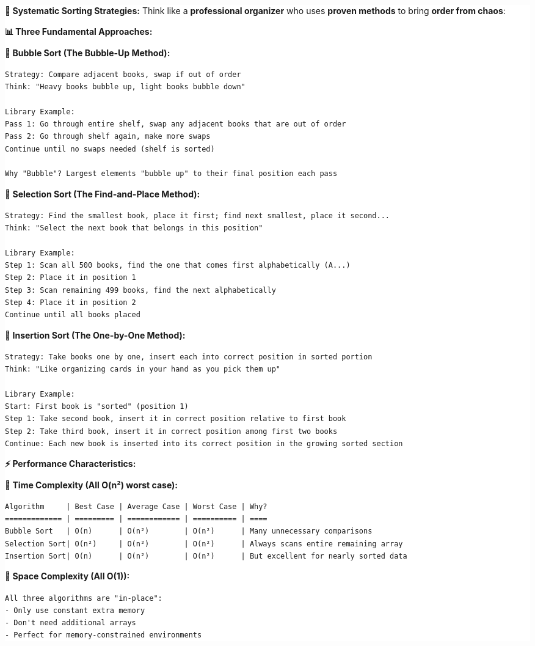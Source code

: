 **🎯 Systematic Sorting Strategies:**
Think like a **professional organizer** who uses **proven methods** to bring **order from chaos**:

**📊 Three Fundamental Approaches:**

**🫧 Bubble Sort (The Bubble-Up Method):**
```
Strategy: Compare adjacent books, swap if out of order
Think: "Heavy books bubble up, light books bubble down"

Library Example:
Pass 1: Go through entire shelf, swap any adjacent books that are out of order
Pass 2: Go through shelf again, make more swaps
Continue until no swaps needed (shelf is sorted)

Why "Bubble"? Largest elements "bubble up" to their final position each pass
```

**🎯 Selection Sort (The Find-and-Place Method):**
```
Strategy: Find the smallest book, place it first; find next smallest, place it second...
Think: "Select the next book that belongs in this position"

Library Example:
Step 1: Scan all 500 books, find the one that comes first alphabetically (A...)
Step 2: Place it in position 1
Step 3: Scan remaining 499 books, find the next alphabetically
Step 4: Place it in position 2
Continue until all books placed
```

**📝 Insertion Sort (The One-by-One Method):**
```
Strategy: Take books one by one, insert each into correct position in sorted portion
Think: "Like organizing cards in your hand as you pick them up"

Library Example:
Start: First book is "sorted" (position 1)
Step 1: Take second book, insert it in correct position relative to first book
Step 2: Take third book, insert it in correct position among first two books
Continue: Each new book is inserted into its correct position in the growing sorted section
```

**⚡ Performance Characteristics:**

**🐌 Time Complexity (All O(n²) worst case):**
```
Algorithm     | Best Case | Average Case | Worst Case | Why?
============= | ========= | ============ | ========== | ====
Bubble Sort   | O(n)      | O(n²)        | O(n²)      | Many unnecessary comparisons
Selection Sort| O(n²)     | O(n²)        | O(n²)      | Always scans entire remaining array
Insertion Sort| O(n)      | O(n²)        | O(n²)      | But excellent for nearly sorted data
```

**💾 Space Complexity (All O(1)):**
```
All three algorithms are "in-place":
- Only use constant extra memory
- Don't need additional arrays
- Perfect for memory-constrained environments
```
